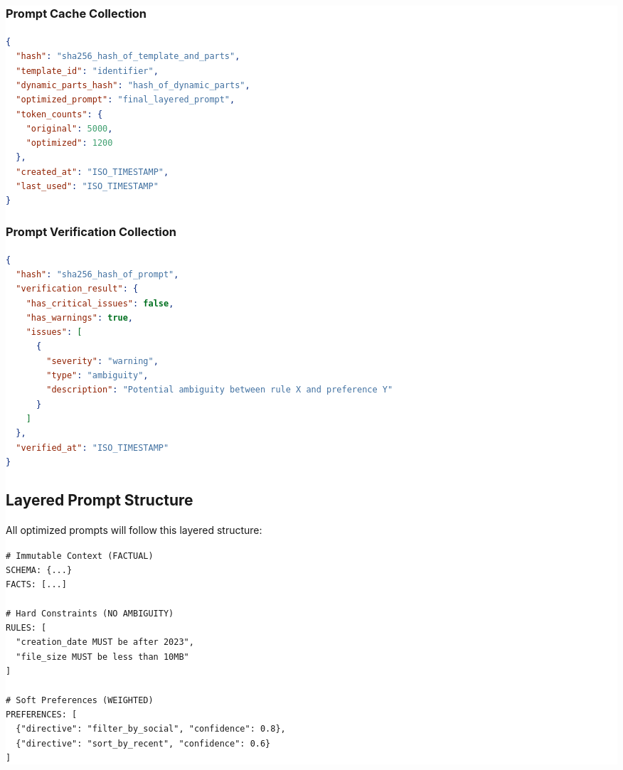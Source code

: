 ### Prompt Cache Collection
```json
{
  "hash": "sha256_hash_of_template_and_parts",
  "template_id": "identifier",
  "dynamic_parts_hash": "hash_of_dynamic_parts",
  "optimized_prompt": "final_layered_prompt",
  "token_counts": {
    "original": 5000,
    "optimized": 1200
  },
  "created_at": "ISO_TIMESTAMP",
  "last_used": "ISO_TIMESTAMP"
}
```

### Prompt Verification Collection
```json
{
  "hash": "sha256_hash_of_prompt",
  "verification_result": {
    "has_critical_issues": false,
    "has_warnings": true,
    "issues": [
      {
        "severity": "warning",
        "type": "ambiguity",
        "description": "Potential ambiguity between rule X and preference Y"
      }
    ]
  },
  "verified_at": "ISO_TIMESTAMP"
}
```

## Layered Prompt Structure

All optimized prompts will follow this layered structure:

```
# Immutable Context (FACTUAL)
SCHEMA: {...}  
FACTS: [...]

# Hard Constraints (NO AMBIGUITY)
RULES: [
  "creation_date MUST be after 2023",
  "file_size MUST be less than 10MB"
]  

# Soft Preferences (WEIGHTED)
PREFERENCES: [
  {"directive": "filter_by_social", "confidence": 0.8},
  {"directive": "sort_by_recent", "confidence": 0.6}
]
```
